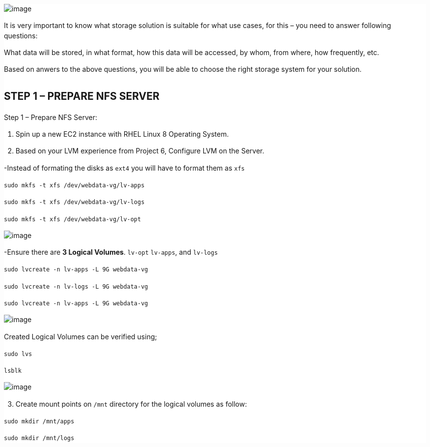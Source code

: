 

![image](https://github.com/rxneyo/Darey.io-PBL/assets/125794122/2b5f2ab5-1339-4248-a363-98f9b101ee30)


It is very important to know what storage solution is suitable for what use cases, for this – you need to answer following questions: 

What data will be stored, in what format, how this data will be accessed, by whom, from where, how frequently, etc. 

Based on anwers to the above questions, you will be able to choose the right storage system for your solution.


## STEP 1 – PREPARE NFS SERVER


Step 1 – Prepare NFS Server:


1. Spin up a new EC2 instance with RHEL Linux 8 Operating System.


2. Based on your LVM experience from Project 6, Configure LVM on the Server.

-Instead of formating the disks as `ext4` you will have to format them as `xfs`

`sudo mkfs -t xfs /dev/webdata-vg/lv-apps`

`sudo mkfs -t xfs /dev/webdata-vg/lv-logs`

`sudo mkfs -t xfs /dev/webdata-vg/lv-opt`

![image](https://github.com/rxneyo/Darey.io-PBL/assets/125794122/e294531f-5a37-4c35-9f6b-1bd0a730ab6e)



-Ensure there are **3 Logical Volumes**. `lv-opt` `lv-apps`, and `lv-logs`

`sudo lvcreate -n lv-apps -L 9G webdata-vg`

`sudo lvcreate -n lv-logs -L 9G webdata-vg`

`sudo lvcreate -n lv-apps -L 9G webdata-vg`


![image](https://github.com/rxneyo/Darey.io-PBL/assets/125794122/78174d50-3753-4d6f-885c-b8c4dc5fdb01)


Created Logical Volumes can be verified using;

`sudo lvs`

`lsblk`

![image](https://github.com/rxneyo/Darey.io-PBL/assets/125794122/444fd3ea-a318-426b-94b0-01ad17514855)


3. Create mount points on `/mnt` directory for the logical volumes as follow:

`sudo mkdir /mnt/apps`

`sudo mkdir /mnt/logs`
